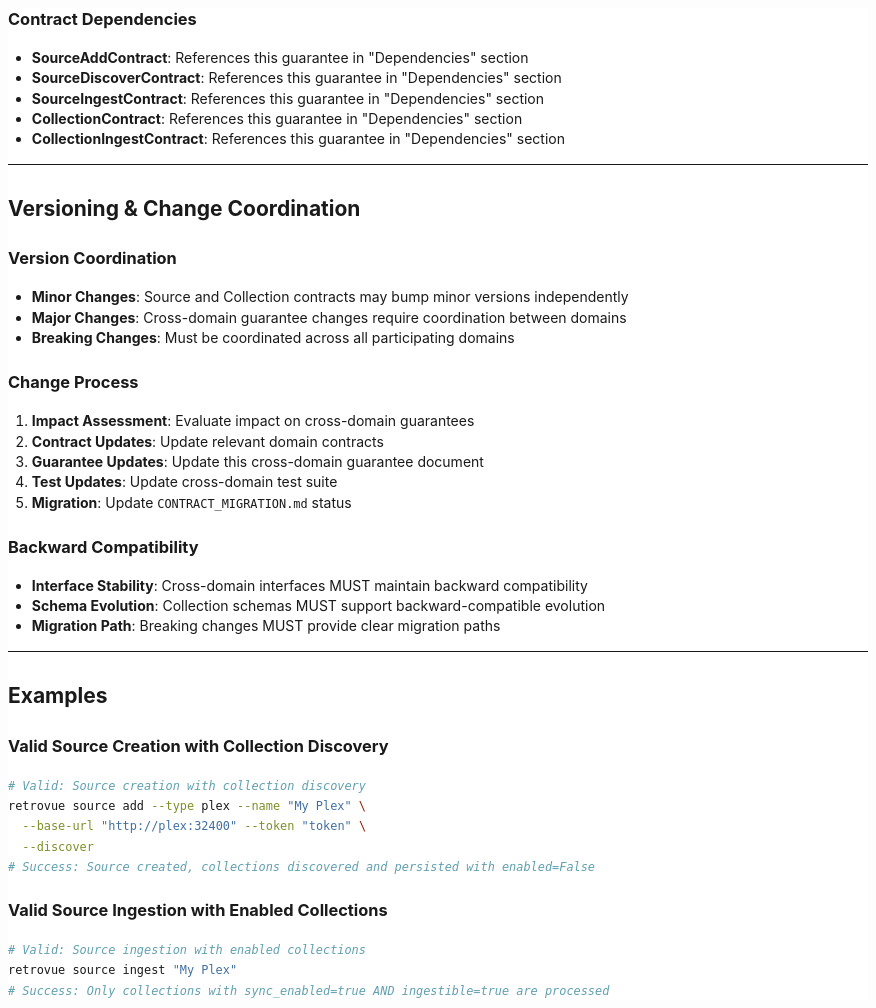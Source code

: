 ### Contract Dependencies

- **SourceAddContract**: References this guarantee in "Dependencies" section
- **SourceDiscoverContract**: References this guarantee in "Dependencies" section
- **SourceIngestContract**: References this guarantee in "Dependencies" section
- **CollectionContract**: References this guarantee in "Dependencies" section
- **CollectionIngestContract**: References this guarantee in "Dependencies" section

---

## Versioning & Change Coordination

### Version Coordination

- **Minor Changes**: Source and Collection contracts may bump minor versions independently
- **Major Changes**: Cross-domain guarantee changes require coordination between domains
- **Breaking Changes**: Must be coordinated across all participating domains

### Change Process

1. **Impact Assessment**: Evaluate impact on cross-domain guarantees
2. **Contract Updates**: Update relevant domain contracts
3. **Guarantee Updates**: Update this cross-domain guarantee document
4. **Test Updates**: Update cross-domain test suite
5. **Migration**: Update `CONTRACT_MIGRATION.md` status

### Backward Compatibility

- **Interface Stability**: Cross-domain interfaces MUST maintain backward compatibility
- **Schema Evolution**: Collection schemas MUST support backward-compatible evolution
- **Migration Path**: Breaking changes MUST provide clear migration paths

---

## Examples

### Valid Source Creation with Collection Discovery

```bash
# Valid: Source creation with collection discovery
retrovue source add --type plex --name "My Plex" \
  --base-url "http://plex:32400" --token "token" \
  --discover
# Success: Source created, collections discovered and persisted with enabled=False
```

### Valid Source Ingestion with Enabled Collections

```bash
# Valid: Source ingestion with enabled collections
retrovue source ingest "My Plex"
# Success: Only collections with sync_enabled=true AND ingestible=true are processed
```
